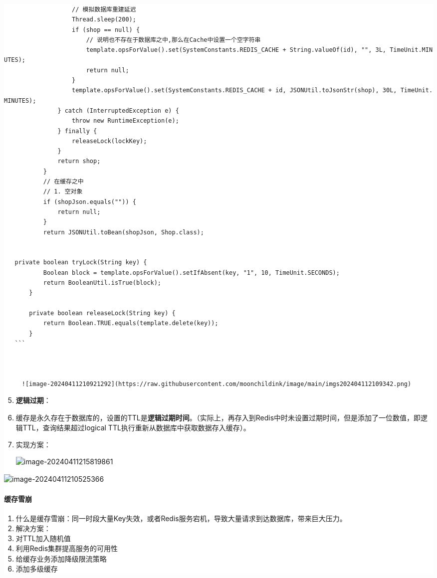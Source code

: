                        // 模拟数据库重建延迟
                       Thread.sleep(200);
                       if (shop == null) {
                           // 说明也不存在于数据库之中,那么在Cache中设置一个空字符串
                           template.opsForValue().set(SystemConstants.REDIS_CACHE + String.valueOf(id), "", 3L, TimeUnit.MINUTES);
                           return null;
                       }
                       template.opsForValue().set(SystemConstants.REDIS_CACHE + id, JSONUtil.toJsonStr(shop), 30L, TimeUnit.MINUTES);
                   } catch (InterruptedException e) {
                       throw new RuntimeException(e);
                   } finally {
                       releaseLock(lockKey);
                   }
                   return shop;
               }
               // 在缓存之中
               // 1. 空对象
               if (shopJson.equals("")) {
                   return null;
               }
               return JSONUtil.toBean(shopJson, Shop.class);
       
       
       private boolean tryLock(String key) {
               Boolean block = template.opsForValue().setIfAbsent(key, "1", 10, TimeUnit.SECONDS);
               return BooleanUtil.isTrue(block);
           }
       
           private boolean releaseLock(String key) {
               return Boolean.TRUE.equals(template.delete(key));
           }
       ```



         ![image-20240411210921292](https://raw.githubusercontent.com/moonchildink/image/main/imgs202404112109342.png)

5. **逻辑过期**：

  1. 缓存是永久存在于数据库的，设置的TTL是**逻辑过期时间**。（实际上，再存入到Redis中时未设置过期时间，但是添加了一位数值，即逻辑TTL，查询结果超过logical TTL执行重新从数据库中获取数据存入缓存）。

  2. 实现方案：

     ![image-20240411215819861](https://raw.githubusercontent.com/moonchildink/image/main/imgs202404112158916.png)


![image-20240411210525366](https://raw.githubusercontent.com/moonchildink/image/main/imgs202404112105509.png)

#### 缓存雪崩

1. 什么是缓存雪崩：同一时段大量Key失效，或者Redis服务宕机，导致大量请求到达数据库，带来巨大压力。
2. 解决方案：
  1. 对TTL加入随机值
  2. 利用Redis集群提高服务的可用性
  3. 给缓存业务添加降级限流策略
  4. 添加多级缓存
